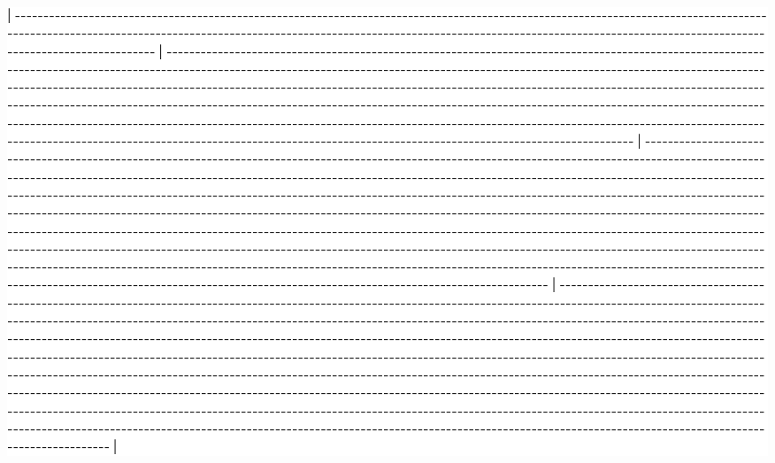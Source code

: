 | --------------------------------------------------------------------------------------------------------------------------------------------------------------------------------------------------------------------------------------------------------------------------------------------------- | --------------------------------------------------------------------------------------------------------------------------------------------------------------------------------------------------------------------------------------------------------------------------------------------------------------------------------------------------------------------------------------------------------------------------------------------------------------------------------------------------------------------------------------------------------------------------------------------------------------------------------------------------------------------------------------------------------------------------------------------------------------------------- | --------------------------------------------------------------------------------------------------------------------------------------------------------------------------------------------------------------------------------------------------------------------------------------------------------------------------------------------------------------------------------------------------------------------------------------------------------------------------------------------------------------------------------------------------------------------------------------------------------------------------------------------------------------------------------------------------------------------------------------------------------------------------------------------------------------------------------------------------------------------------------------------------------------------------------------------------------------------------------------------------------------------------------------------------------------------------------------- | -------------------------------------------------------------------------------------------------------------------------------------------------------------------------------------------------------------------------------------------------------------------------------------------------------------------------------------------------------------------------------------------------------------------------------------------------------------------------------------------------------------------------------------------------------------------------------------------------------------------------------------------------------------------------------------------------------------------------------------------------------------------------------------------------------------------------------------------------------------------------------------------------------------------------------------------------------------------------------------------------------------------------------------------------------------------------------------------------------------------------------------------------------------- |